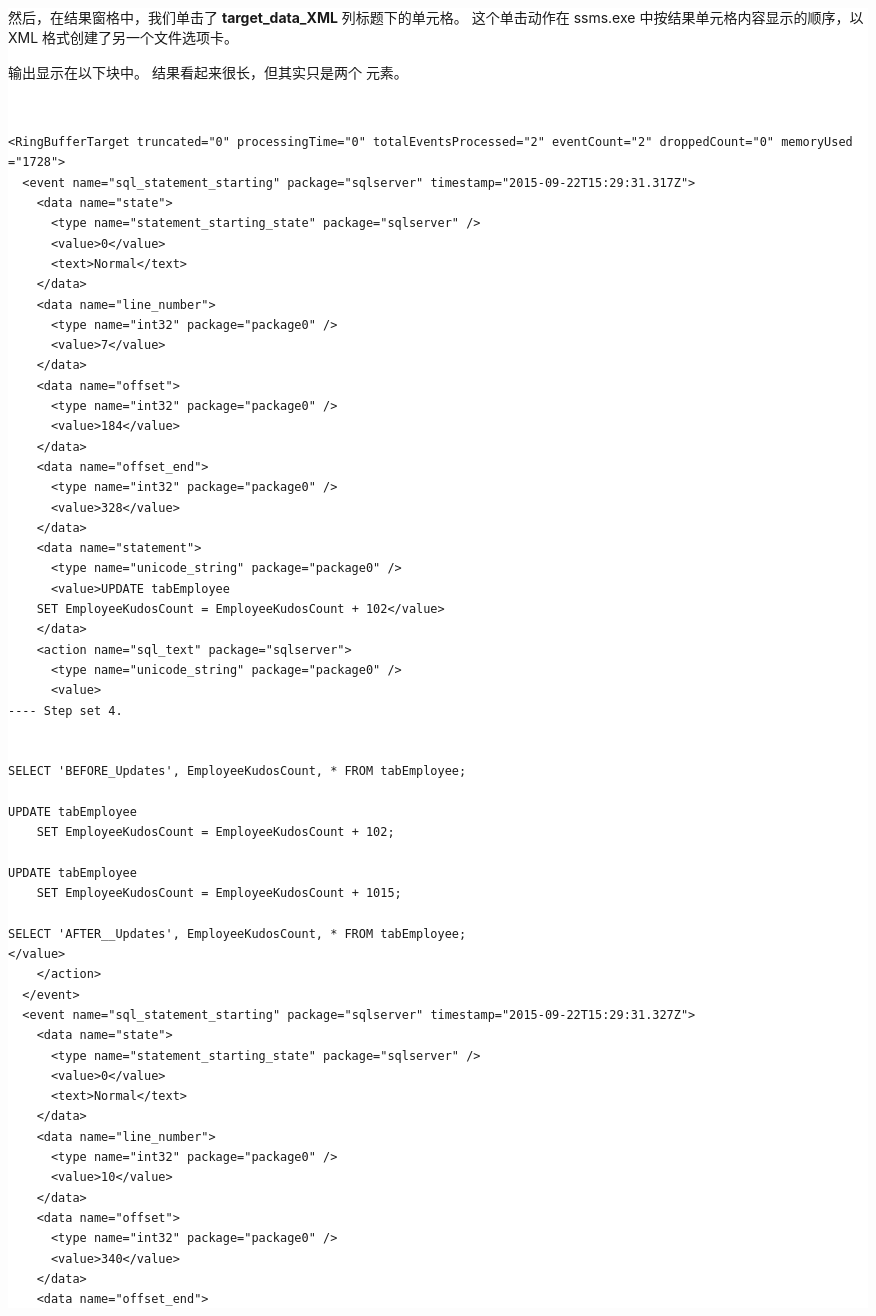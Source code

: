 然后，在结果窗格中，我们单击了 **target_data_XML** 列标题下的单元格。 这个单击动作在 ssms.exe 中按结果单元格内容显示的顺序，以 XML 格式创建了另一个文件选项卡。

输出显示在以下块中。 结果看起来很长，但其实只是两个 **<event>** 元素。

&nbsp;

```
<RingBufferTarget truncated="0" processingTime="0" totalEventsProcessed="2" eventCount="2" droppedCount="0" memoryUsed="1728">
  <event name="sql_statement_starting" package="sqlserver" timestamp="2015-09-22T15:29:31.317Z">
    <data name="state">
      <type name="statement_starting_state" package="sqlserver" />
      <value>0</value>
      <text>Normal</text>
    </data>
    <data name="line_number">
      <type name="int32" package="package0" />
      <value>7</value>
    </data>
    <data name="offset">
      <type name="int32" package="package0" />
      <value>184</value>
    </data>
    <data name="offset_end">
      <type name="int32" package="package0" />
      <value>328</value>
    </data>
    <data name="statement">
      <type name="unicode_string" package="package0" />
      <value>UPDATE tabEmployee
    SET EmployeeKudosCount = EmployeeKudosCount + 102</value>
    </data>
    <action name="sql_text" package="sqlserver">
      <type name="unicode_string" package="package0" />
      <value>
---- Step set 4.


SELECT 'BEFORE_Updates', EmployeeKudosCount, * FROM tabEmployee;

UPDATE tabEmployee
    SET EmployeeKudosCount = EmployeeKudosCount + 102;

UPDATE tabEmployee
    SET EmployeeKudosCount = EmployeeKudosCount + 1015;

SELECT 'AFTER__Updates', EmployeeKudosCount, * FROM tabEmployee;
</value>
    </action>
  </event>
  <event name="sql_statement_starting" package="sqlserver" timestamp="2015-09-22T15:29:31.327Z">
    <data name="state">
      <type name="statement_starting_state" package="sqlserver" />
      <value>0</value>
      <text>Normal</text>
    </data>
    <data name="line_number">
      <type name="int32" package="package0" />
      <value>10</value>
    </data>
    <data name="offset">
      <type name="int32" package="package0" />
      <value>340</value>
    </data>
    <data name="offset_end">
```